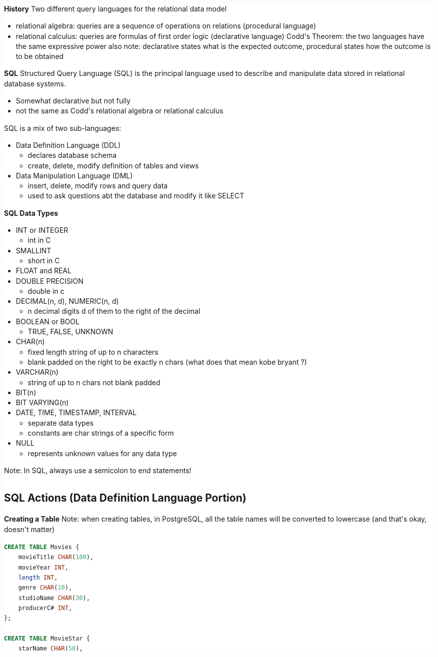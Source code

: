 **History**
Two different query languages for the relational data model
- relational algebra: queries are a sequence of operations on relations (procedural language)
- relational calculus: queries are formulas of first order logic (declarative language)
Codd's Theorem: the two languages have the same expressive power
also note: declarative states what is the expected outcome, procedural states how the outcome is to be obtained

**SQL**
Structured Query Language (SQL) is the principal language used to describe and manipulate data stored in relational database systems.
- Somewhat declarative but not fully
- not the same as Codd's relational algebra or relational calculus

SQL is a mix of two sub-languages:
- Data Definition Language (DDL)
	- declares database schema
	- create, delete, modify definition of tables and views
- Data Manipulation Language (DML)
	-  insert, delete, modify rows and query data
	- used to ask questions abt the database and modify it like SELECT

**SQL Data Types**
- INT or INTEGER
	- int in C
- SMALLINT
	- short in C
- FLOAT and REAL
- DOUBLE PRECISION
	- double in c
- DECIMAL(n, d), NUMERIC(n, d)
	- n decimal digits d of them to the right of the decimal
- BOOLEAN or BOOL
	- TRUE, FALSE, UNKNOWN
- CHAR(n)
	- fixed length string of up to n characters
	- blank padded on the right to be exactly n chars (what does that mean kobe bryant ?)
- VARCHAR(n)
	- string of up to n chars not blank padded
- BIT(n)
- BIT VARYING(n)
- DATE, TIME, TIMESTAMP, INTERVAL
	- separate data types
	- constants are char strings of a specific form
- NULL
	- represents unknown values for any data type

Note: In SQL, always use a semicolon to end statements!

## SQL Actions (Data Definition Language Portion)
**Creating a Table**
Note: when creating tables, in PostgreSQL, all the table names will be converted to lowercase (and that's okay, doesn't matter)
```SQL
CREATE TABLE Movies {
	movieTitle CHAR(100),
	movieYear INT,
	length INT,
	genre CHAR(10),
	studioName CHAR(30),
	producerC# INT,
};

CREATE TABLE MovieStar {
	starName CHAR(50),
```